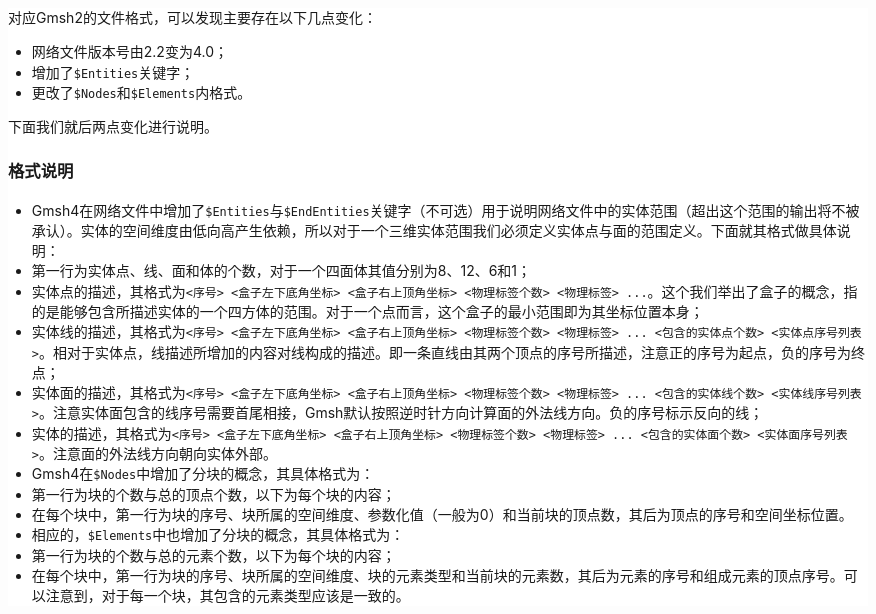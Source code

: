 对应Gmsh2的文件格式，可以发现主要存在以下几点变化：
+ 网络文件版本号由2.2变为4.0；
+ 增加了`$Entities`关键字；
+ 更改了`$Nodes`和`$Elements`内格式。

下面我们就后两点变化进行说明。

### 格式说明

+ Gmsh4在网络文件中增加了`$Entities`与`$EndEntities`关键字（不可选）用于说明网络文件中的实体范围（超出这个范围的输出将不被承认）。实体的空间维度由低向高产生依赖，所以对于一个三维实体范围我们必须定义实体点与面的范围定义。下面就其格式做具体说明：
+ 第一行为实体点、线、面和体的个数，对于一个四面体其值分别为8、12、6和1；
+ 实体点的描述，其格式为`<序号> <盒子左下底角坐标> <盒子右上顶角坐标> <物理标签个数> <物理标签> ...`。这个我们举出了盒子的概念，指的是能够包含所描述实体的一个四方体的范围。对于一个点而言，这个盒子的最小范围即为其坐标位置本身；
+ 实体线的描述，其格式为`<序号> <盒子左下底角坐标> <盒子右上顶角坐标> <物理标签个数> <物理标签> ... <包含的实体点个数> <实体点序号列表>`。相对于实体点，线描述所增加的内容对线构成的描述。即一条直线由其两个顶点的序号所描述，注意正的序号为起点，负的序号为终点；
+ 实体面的描述，其格式为`<序号> <盒子左下底角坐标> <盒子右上顶角坐标> <物理标签个数> <物理标签> ... <包含的实体线个数> <实体线序号列表>`。注意实体面包含的线序号需要首尾相接，Gmsh默认按照逆时针方向计算面的外法线方向。负的序号标示反向的线；
+ 实体的描述，其格式为`<序号> <盒子左下底角坐标> <盒子右上顶角坐标> <物理标签个数> <物理标签> ... <包含的实体面个数> <实体面序号列表>`。注意面的外法线方向朝向实体外部。
+ Gmsh4在`$Nodes`中增加了分块的概念，其具体格式为：
+ 第一行为块的个数与总的顶点个数，以下为每个块的内容；
+ 在每个块中，第一行为块的序号、块所属的空间维度、参数化值（一般为0）和当前块的顶点数，其后为顶点的序号和空间坐标位置。
+ 相应的，`$Elements`中也增加了分块的概念，其具体格式为：
+ 第一行为块的个数与总的元素个数，以下为每个块的内容；
+ 在每个块中，第一行为块的序号、块所属的空间维度、块的元素类型和当前块的元素数，其后为元素的序号和组成元素的顶点序号。可以注意到，对于每一个块，其包含的元素类型应该是一致的。

